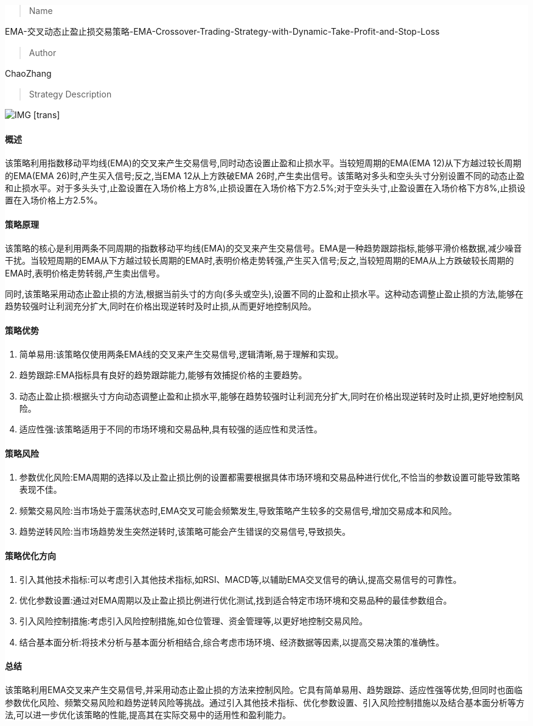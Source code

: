 
> Name

EMA-交叉动态止盈止损交易策略-EMA-Crossover-Trading-Strategy-with-Dynamic-Take-Profit-and-Stop-Loss

> Author

ChaoZhang

> Strategy Description

![IMG](https://www.fmz.com/upload/asset/15d45103b85794ffdf0.png)
[trans]
#### 概述

该策略利用指数移动平均线(EMA)的交叉来产生交易信号,同时动态设置止盈和止损水平。当较短周期的EMA(EMA 12)从下方越过较长周期的EMA(EMA 26)时,产生买入信号;反之,当EMA 12从上方跌破EMA 26时,产生卖出信号。该策略对多头和空头头寸分别设置不同的动态止盈和止损水平。对于多头头寸,止盈设置在入场价格上方8%,止损设置在入场价格下方2.5%;对于空头头寸,止盈设置在入场价格下方8%,止损设置在入场价格上方2.5%。

#### 策略原理

该策略的核心是利用两条不同周期的指数移动平均线(EMA)的交叉来产生交易信号。EMA是一种趋势跟踪指标,能够平滑价格数据,减少噪音干扰。当较短周期的EMA从下方越过较长周期的EMA时,表明价格走势转强,产生买入信号;反之,当较短周期的EMA从上方跌破较长周期的EMA时,表明价格走势转弱,产生卖出信号。

同时,该策略采用动态止盈止损的方法,根据当前头寸的方向(多头或空头),设置不同的止盈和止损水平。这种动态调整止盈止损的方法,能够在趋势较强时让利润充分扩大,同时在价格出现逆转时及时止损,从而更好地控制风险。

#### 策略优势

1. 简单易用:该策略仅使用两条EMA线的交叉来产生交易信号,逻辑清晰,易于理解和实现。

2. 趋势跟踪:EMA指标具有良好的趋势跟踪能力,能够有效捕捉价格的主要趋势。

3. 动态止盈止损:根据头寸方向动态调整止盈和止损水平,能够在趋势较强时让利润充分扩大,同时在价格出现逆转时及时止损,更好地控制风险。

4. 适应性强:该策略适用于不同的市场环境和交易品种,具有较强的适应性和灵活性。

#### 策略风险

1. 参数优化风险:EMA周期的选择以及止盈止损比例的设置都需要根据具体市场环境和交易品种进行优化,不恰当的参数设置可能导致策略表现不佳。

2. 频繁交易风险:当市场处于震荡状态时,EMA交叉可能会频繁发生,导致策略产生较多的交易信号,增加交易成本和风险。

3. 趋势逆转风险:当市场趋势发生突然逆转时,该策略可能会产生错误的交易信号,导致损失。

#### 策略优化方向

1. 引入其他技术指标:可以考虑引入其他技术指标,如RSI、MACD等,以辅助EMA交叉信号的确认,提高交易信号的可靠性。

2. 优化参数设置:通过对EMA周期以及止盈止损比例进行优化测试,找到适合特定市场环境和交易品种的最佳参数组合。

3. 引入风险控制措施:考虑引入风险控制措施,如仓位管理、资金管理等,以更好地控制交易风险。

4. 结合基本面分析:将技术分析与基本面分析相结合,综合考虑市场环境、经济数据等因素,以提高交易决策的准确性。

#### 总结

该策略利用EMA交叉来产生交易信号,并采用动态止盈止损的方法来控制风险。它具有简单易用、趋势跟踪、适应性强等优势,但同时也面临参数优化风险、频繁交易风险和趋势逆转风险等挑战。通过引入其他技术指标、优化参数设置、引入风险控制措施以及结合基本面分析等方法,可以进一步优化该策略的性能,提高其在实际交易中的适用性和盈利能力。
